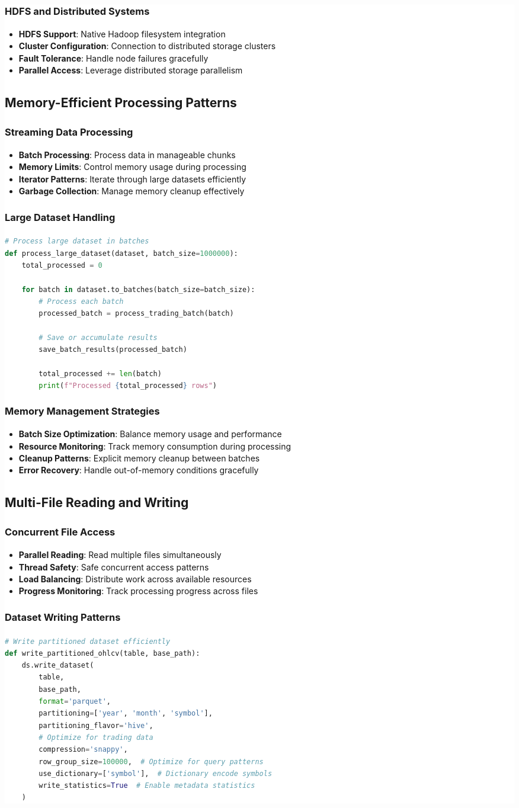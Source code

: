 ### HDFS and Distributed Systems
- **HDFS Support**: Native Hadoop filesystem integration
- **Cluster Configuration**: Connection to distributed storage clusters
- **Fault Tolerance**: Handle node failures gracefully
- **Parallel Access**: Leverage distributed storage parallelism

## Memory-Efficient Processing Patterns

### Streaming Data Processing
- **Batch Processing**: Process data in manageable chunks
- **Memory Limits**: Control memory usage during processing
- **Iterator Patterns**: Iterate through large datasets efficiently
- **Garbage Collection**: Manage memory cleanup effectively

### Large Dataset Handling
```python
# Process large dataset in batches
def process_large_dataset(dataset, batch_size=1000000):
    total_processed = 0
    
    for batch in dataset.to_batches(batch_size=batch_size):
        # Process each batch
        processed_batch = process_trading_batch(batch)
        
        # Save or accumulate results
        save_batch_results(processed_batch)
        
        total_processed += len(batch)
        print(f"Processed {total_processed} rows")
```

### Memory Management Strategies
- **Batch Size Optimization**: Balance memory usage and performance
- **Resource Monitoring**: Track memory consumption during processing
- **Cleanup Patterns**: Explicit memory cleanup between batches
- **Error Recovery**: Handle out-of-memory conditions gracefully

## Multi-File Reading and Writing

### Concurrent File Access
- **Parallel Reading**: Read multiple files simultaneously
- **Thread Safety**: Safe concurrent access patterns
- **Load Balancing**: Distribute work across available resources
- **Progress Monitoring**: Track processing progress across files

### Dataset Writing Patterns
```python
# Write partitioned dataset efficiently
def write_partitioned_ohlcv(table, base_path):
    ds.write_dataset(
        table,
        base_path,
        format='parquet',
        partitioning=['year', 'month', 'symbol'],
        partitioning_flavor='hive',
        # Optimize for trading data
        compression='snappy',
        row_group_size=100000,  # Optimize for query patterns
        use_dictionary=['symbol'],  # Dictionary encode symbols
        write_statistics=True  # Enable metadata statistics
    )
```
